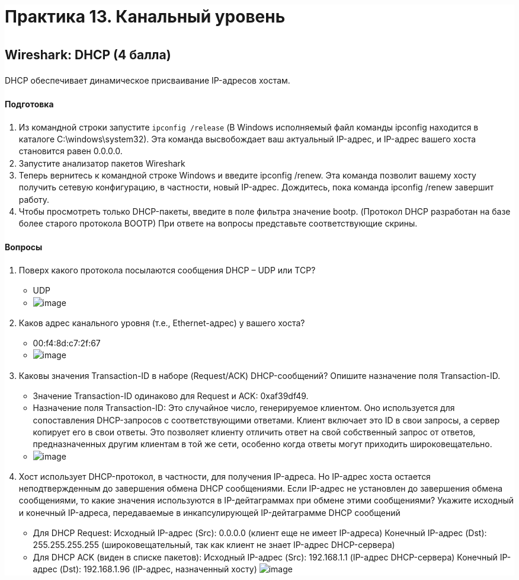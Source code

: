 # Практика 13. Канальный уровень

## Wireshark: DHCP (4 балла)
DHCP обеспечивает динамическое присваивание IP-адресов хостам.

#### Подготовка
1. Из командной строки запустите `ipconfig /release` (В Windows исполняемый файл команды
ipconfig находится в каталоге C:\windows\system32). Эта команда высвобождает ваш
актуальный IP-адрес, и IP-адрес вашего хоста становится равен 0.0.0.0.
2. Запустите анализатор пакетов Wireshark
3. Теперь вернитесь к командной строке Windows и введите ipconfig /renew. Эта команда
позволит вашему хосту получить сетевую конфигурацию, в частности, новый IP-адрес.
Дождитесь, пока команда ipconfig /renew завершит работу.
4. Чтобы просмотреть только DHCP-пакеты, введите в поле фильтра значение bootp.
(Протокол DHCP разработан на базе более старого протокола BOOTP)
При ответе на вопросы представьте соответствующие скрины.

#### Вопросы
1. Поверх какого протокола посылаются сообщения DHCP – UDP или TCP?
   - UDP
   - ![image](https://github.com/user-attachments/assets/b87032f3-88e5-4187-bf66-b4b69e3e1cf9)

2. Каков адрес канального уровня (т.е., Ethernet-адрес) у вашего хоста?
   - 00:f4:8d:c7:2f:67
   - ![image](https://github.com/user-attachments/assets/b88a955d-b500-45fb-b5f5-4e5691ef5a87)

3. Каковы значения Transaction-ID в наборе (Request/ACK) DHCP-сообщений? Опишите
   назначение поля Transaction-ID.
   - Значение Transaction-ID одинаково для Request и ACK: 0xaf39df49.
   - Назначение поля Transaction-ID: Это случайное число, генерируемое клиентом. Оно используется для сопоставления DHCP-запросов с соответствующими ответами. Клиент включает это ID в свои запросы, а сервер копирует его в свои ответы. Это позволяет клиенту отличить ответ на свой собственный запрос от ответов, предназначенных другим клиентам в той же сети, особенно когда ответы могут приходить широковещательно.
   - ![image](https://github.com/user-attachments/assets/cd558ff1-880f-4b4c-9f26-11d947eb383e)
     
4. Хост использует DHCP-протокол, в частности, для получения IP-адреса. Но IP-адрес хоста
   остается неподтвержденным до завершения обмена DHCP сообщениями. Если IP-адрес не
   установлен до завершения обмена сообщениями, то какие значения используются в 
   IP-дейтаграммах при обмене этими сообщениями? Укажите исходный и конечный IP-адреса,
   передаваемые в инкапсулирующей IP-дейтаграмме DHCP сообщений
   - Для DHCP Request:
Исходный IP-адрес (Src): 0.0.0.0 (клиент еще не имеет IP-адреса)
Конечный IP-адрес (Dst): 255.255.255.255 (широковещательный, так как клиент не знает IP-адрес DHCP-сервера)
   - Для DHCP ACK (виден в списке пакетов):
Исходный IP-адрес (Src): 192.168.1.1 (IP-адрес DHCP-сервера)
Конечный IP-адрес (Dst): 192.168.1.96 (IP-адрес, назначенный хосту)
![image](https://github.com/user-attachments/assets/5f1e0d17-0f47-4907-80e3-e400efa3d7d3)
